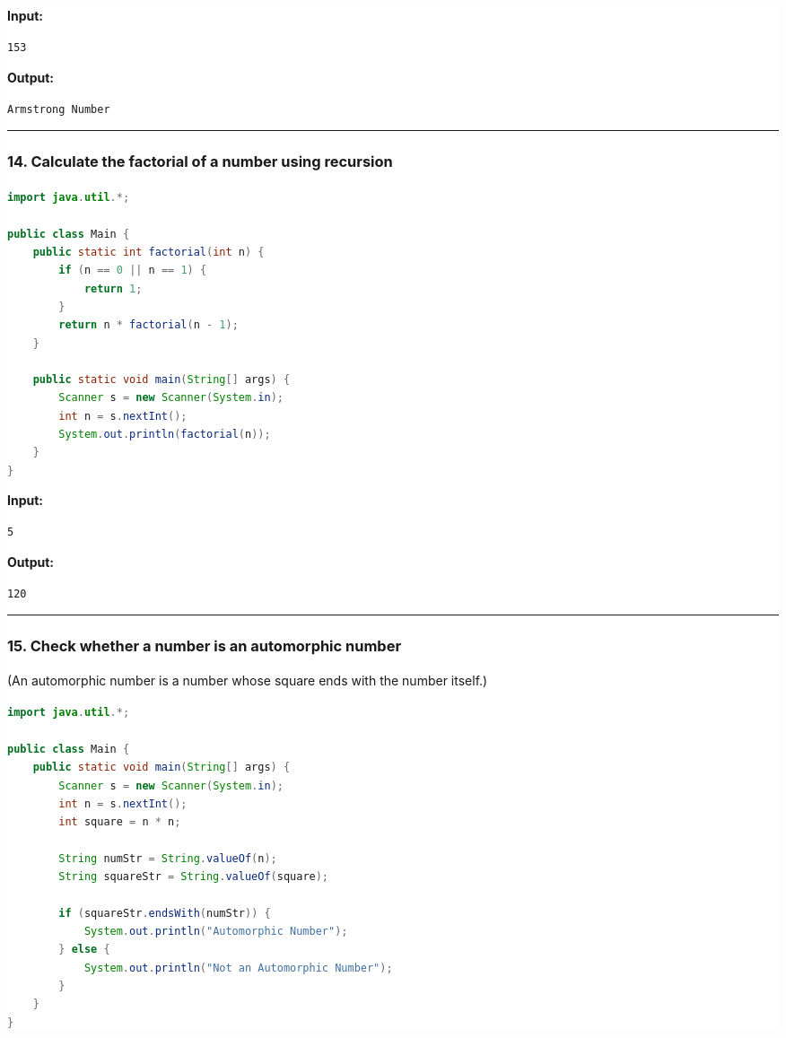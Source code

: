 **Input:**  
```
153
```
**Output:**  
```
Armstrong Number
```

---

### 14. Calculate the factorial of a number using recursion  
```java
import java.util.*;

public class Main {
    public static int factorial(int n) {
        if (n == 0 || n == 1) {
            return 1;
        }
        return n * factorial(n - 1);
    }

    public static void main(String[] args) {
        Scanner s = new Scanner(System.in);
        int n = s.nextInt();
        System.out.println(factorial(n));
    }
}
```

**Input:**  
```
5
```
**Output:**  
```
120
```

---

### 15. Check whether a number is an automorphic number  
(An automorphic number is a number whose square ends with the number itself.)  
```java
import java.util.*;

public class Main {
    public static void main(String[] args) {
        Scanner s = new Scanner(System.in);
        int n = s.nextInt();
        int square = n * n;
        
        String numStr = String.valueOf(n);
        String squareStr = String.valueOf(square);
        
        if (squareStr.endsWith(numStr)) {
            System.out.println("Automorphic Number");
        } else {
            System.out.println("Not an Automorphic Number");
        }
    }
}
```

